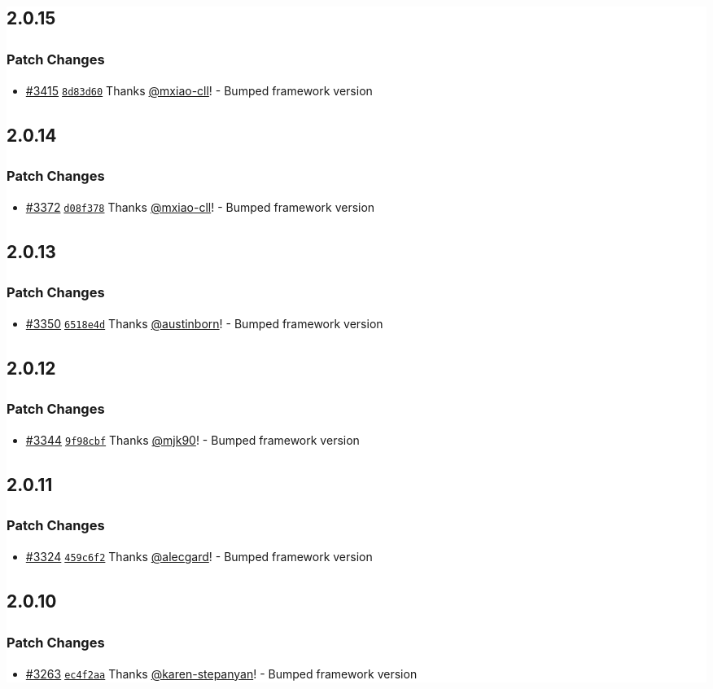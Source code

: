 ## 2.0.15

### Patch Changes

- [#3415](https://github.com/goplugin/external-adapters-js/pull/3415) [`8d83d60`](https://github.com/goplugin/external-adapters-js/commit/8d83d60953e04b1f797f21f1504a3976ea0a4f36) Thanks [@mxiao-cll](https://github.com/mxiao-cll)! - Bumped framework version

## 2.0.14

### Patch Changes

- [#3372](https://github.com/goplugin/external-adapters-js/pull/3372) [`d08f378`](https://github.com/goplugin/external-adapters-js/commit/d08f378e44e3f9587861421066163325c621d150) Thanks [@mxiao-cll](https://github.com/mxiao-cll)! - Bumped framework version

## 2.0.13

### Patch Changes

- [#3350](https://github.com/goplugin/external-adapters-js/pull/3350) [`6518e4d`](https://github.com/goplugin/external-adapters-js/commit/6518e4dc6baca3c6289c595e29d48e149824054d) Thanks [@austinborn](https://github.com/austinborn)! - Bumped framework version

## 2.0.12

### Patch Changes

- [#3344](https://github.com/goplugin/external-adapters-js/pull/3344) [`9f98cbf`](https://github.com/goplugin/external-adapters-js/commit/9f98cbf6f7418d563f7165e97748680ec6b82b58) Thanks [@mjk90](https://github.com/mjk90)! - Bumped framework version

## 2.0.11

### Patch Changes

- [#3324](https://github.com/goplugin/external-adapters-js/pull/3324) [`459c6f2`](https://github.com/goplugin/external-adapters-js/commit/459c6f22acc97fb741d13a342a6aae68d6e63480) Thanks [@alecgard](https://github.com/alecgard)! - Bumped framework version

## 2.0.10

### Patch Changes

- [#3263](https://github.com/goplugin/external-adapters-js/pull/3263) [`ec4f2aa`](https://github.com/goplugin/external-adapters-js/commit/ec4f2aad68d478f5cc133608d89f15e2847688a5) Thanks [@karen-stepanyan](https://github.com/karen-stepanyan)! - Bumped framework version
